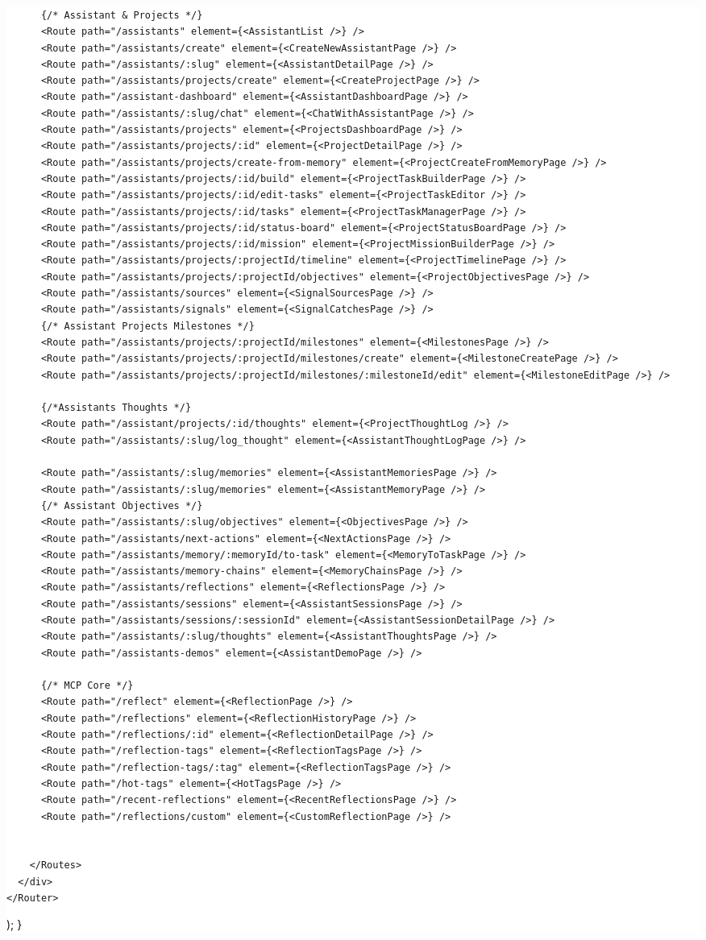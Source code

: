           {/* Assistant & Projects */}
          <Route path="/assistants" element={<AssistantList />} />
          <Route path="/assistants/create" element={<CreateNewAssistantPage />} />
          <Route path="/assistants/:slug" element={<AssistantDetailPage />} />
          <Route path="/assistants/projects/create" element={<CreateProjectPage />} />
          <Route path="/assistant-dashboard" element={<AssistantDashboardPage />} />
          <Route path="/assistants/:slug/chat" element={<ChatWithAssistantPage />} />
          <Route path="/assistants/projects" element={<ProjectsDashboardPage />} />
          <Route path="/assistants/projects/:id" element={<ProjectDetailPage />} />
          <Route path="/assistants/projects/create-from-memory" element={<ProjectCreateFromMemoryPage />} />
          <Route path="/assistants/projects/:id/build" element={<ProjectTaskBuilderPage />} />
          <Route path="/assistants/projects/:id/edit-tasks" element={<ProjectTaskEditor />} />
          <Route path="/assistants/projects/:id/tasks" element={<ProjectTaskManagerPage />} />
          <Route path="/assistants/projects/:id/status-board" element={<ProjectStatusBoardPage />} />
          <Route path="/assistants/projects/:id/mission" element={<ProjectMissionBuilderPage />} />
          <Route path="/assistants/projects/:projectId/timeline" element={<ProjectTimelinePage />} />
          <Route path="/assistants/projects/:projectId/objectives" element={<ProjectObjectivesPage />} />
          <Route path="/assistants/sources" element={<SignalSourcesPage />} />
          <Route path="/assistants/signals" element={<SignalCatchesPage />} />
          {/* Assistant Projects Milestones */}
          <Route path="/assistants/projects/:projectId/milestones" element={<MilestonesPage />} />
          <Route path="/assistants/projects/:projectId/milestones/create" element={<MilestoneCreatePage />} />
          <Route path="/assistants/projects/:projectId/milestones/:milestoneId/edit" element={<MilestoneEditPage />} />

          {/*Assistants Thoughts */}
          <Route path="/assistant/projects/:id/thoughts" element={<ProjectThoughtLog />} />
          <Route path="/assistants/:slug/log_thought" element={<AssistantThoughtLogPage />} />

          <Route path="/assistants/:slug/memories" element={<AssistantMemoriesPage />} />
          <Route path="/assistants/:slug/memories" element={<AssistantMemoryPage />} />
          {/* Assistant Objectives */}
          <Route path="/assistants/:slug/objectives" element={<ObjectivesPage />} />
          <Route path="/assistants/next-actions" element={<NextActionsPage />} />
          <Route path="/assistants/memory/:memoryId/to-task" element={<MemoryToTaskPage />} />
          <Route path="/assistants/memory-chains" element={<MemoryChainsPage />} />
          <Route path="/assistants/reflections" element={<ReflectionsPage />} />
          <Route path="/assistants/sessions" element={<AssistantSessionsPage />} />
          <Route path="/assistants/sessions/:sessionId" element={<AssistantSessionDetailPage />} />
          <Route path="/assistants/:slug/thoughts" element={<AssistantThoughtsPage />} />
          <Route path="/assistants-demos" element={<AssistantDemoPage />} />

          {/* MCP Core */}
          <Route path="/reflect" element={<ReflectionPage />} />
          <Route path="/reflections" element={<ReflectionHistoryPage />} />
          <Route path="/reflections/:id" element={<ReflectionDetailPage />} />
          <Route path="/reflection-tags" element={<ReflectionTagsPage />} />
          <Route path="/reflection-tags/:tag" element={<ReflectionTagsPage />} />
          <Route path="/hot-tags" element={<HotTagsPage />} />
          <Route path="/recent-reflections" element={<RecentReflectionsPage />} />
          <Route path="/reflections/custom" element={<CustomReflectionPage />} />


        </Routes>
      </div>
    </Router>

);
}
